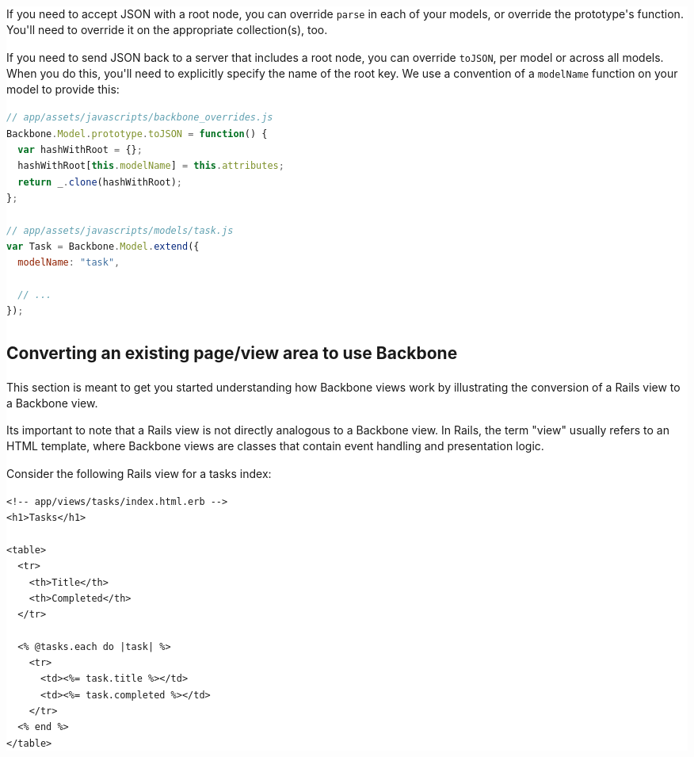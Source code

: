 If you need to accept JSON with a root node, you can override `parse` in each of
your models, or override the prototype's function.  You'll need to override it
on the appropriate collection(s), too.

If you need to send JSON back to a server that includes a root node, you can
override `toJSON`, per model or across all models.  When you do this, you'll
need to explicitly specify the name of the root key.  We use a convention of a
`modelName` function on your model to provide this:

````javascript
// app/assets/javascripts/backbone_overrides.js
Backbone.Model.prototype.toJSON = function() {
  var hashWithRoot = {};
  hashWithRoot[this.modelName] = this.attributes;
  return _.clone(hashWithRoot);
};

// app/assets/javascripts/models/task.js
var Task = Backbone.Model.extend({
  modelName: "task",

  // ...
});
````

## Converting an existing page/view area to use Backbone

This section is meant to get you started understanding how Backbone views
work by illustrating the conversion of a Rails view to a Backbone view.

Its important to note that a Rails view is not directly analogous to a Backbone
view. In Rails, the term "view" usually refers to an HTML template, where
Backbone views are classes that contain event handling and presentation logic.

Consider the following Rails view for a tasks index:

````erb
<!-- app/views/tasks/index.html.erb -->
<h1>Tasks</h1>

<table>
  <tr>
    <th>Title</th>
    <th>Completed</th>
  </tr>

  <% @tasks.each do |task| %>
    <tr>
      <td><%= task.title %></td>
      <td><%= task.completed %></td>
    </tr>
  <% end %>
</table>
````

